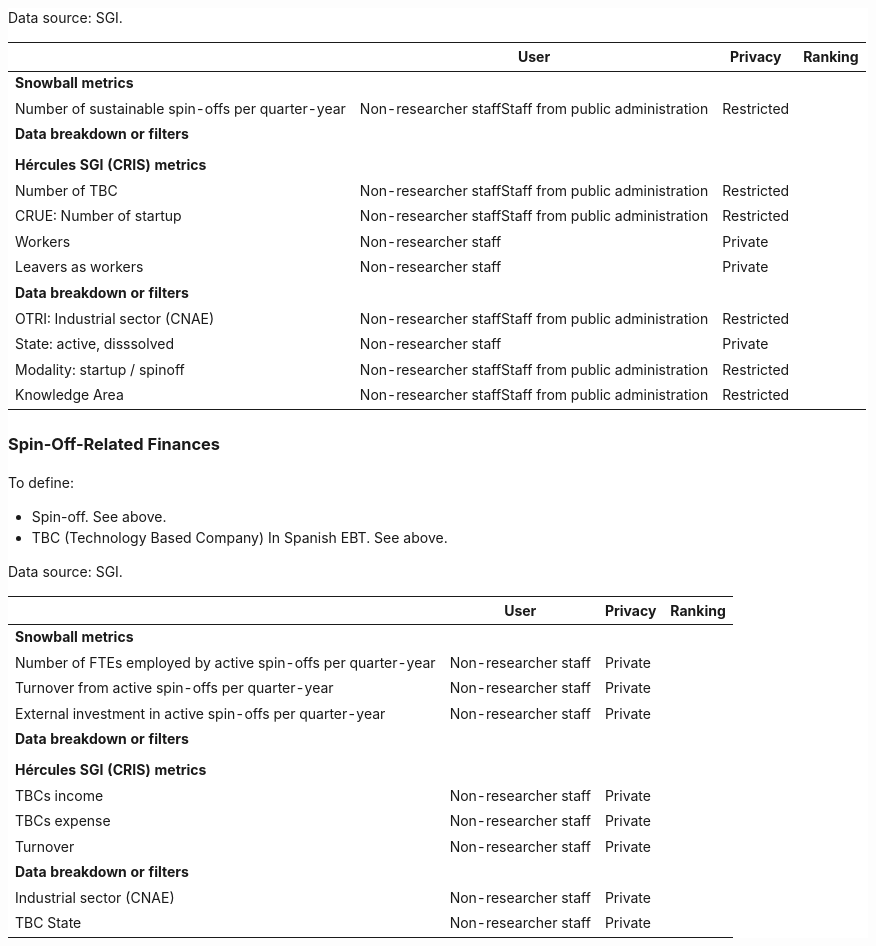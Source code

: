 Data source: SGI.



|  | User | Privacy | Ranking |
| --- | --- | --- | --- |
| **Snowball metrics** |  |  |  |
| Number of sustainable spin\-offs per quarter\-year | Non\-researcher staffStaff from public administration | Restricted |  |
| **Data breakdown or filters** |  |  |  |
|  |  |  |  |
| **Hércules SGI (CRIS) metrics** |  |  |  |
| Number of TBC | Non\-researcher staffStaff from public administration | Restricted |  |
| CRUE: Number of startup | Non\-researcher staffStaff from public administration | Restricted |  |
| Workers | Non\-researcher staff | Private |  |
| Leavers as workers | Non\-researcher staff | Private |  |
| **Data breakdown or filters** |  |  |  |
| OTRI: Industrial sector (CNAE) | Non\-researcher staffStaff from public administration | Restricted |  |
| State: active, disssolved | Non\-researcher staff | Private |  |
| Modality: startup / spinoff | Non\-researcher staffStaff from public administration | Restricted |  |
| Knowledge Area | Non\-researcher staffStaff from public administration | Restricted |  |

  


### Spin\-Off\-Related Finances

To define:

* Spin\-off. See above.
* TBC (Technology Based Company) In Spanish EBT. See above.

Data source: SGI.



|  | User | Privacy | Ranking |
| --- | --- | --- | --- |
| **Snowball metrics** |  |  |  |
| Number of FTEs employed by active spin\-offs per quarter\-year | Non\-researcher staff | Private |  |
| Turnover from active spin\-offs per quarter\-year | Non\-researcher staff | Private |  |
| External investment in active spin\-offs per quarter\-year | Non\-researcher staff | Private |  |
| **Data breakdown or filters** |  |  |  |
|  |  |  |  |
| **Hércules SGI (CRIS) metrics** |  |  |  |
| TBCs income | Non\-researcher staff | Private |  |
| TBCs expense | Non\-researcher staff | Private |  |
| Turnover | Non\-researcher staff | Private |  |
| **Data breakdown or filters** |  |  |  |
| Industrial sector (CNAE) | Non\-researcher staff | Private |  |
| TBC State | Non\-researcher staff | Private |  |